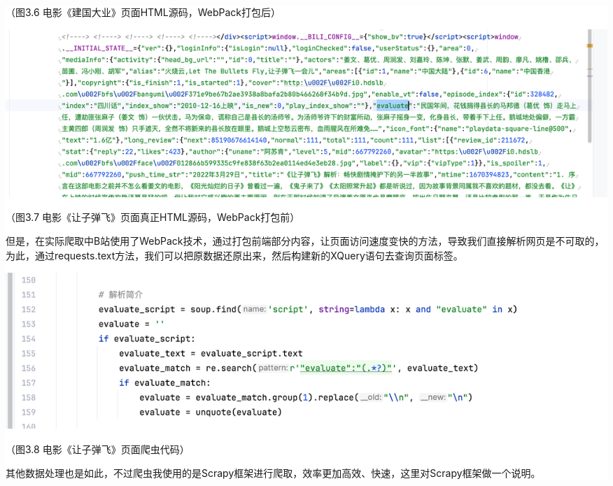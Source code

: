 （图3.6 电影《建国大业》页面HTML源码，WebPack打包后）

![](media/image10.png)

（图3.7 电影《让子弹飞》页面真正HTML源码，WebPack打包前）

但是，在实际爬取中B站使用了WebPack技术，通过打包前端部分内容，让页面访问速度变快的方法，导致我们直接解析网页是不可取的，为此，通过requests.text方法，我们可以把原数据还原出来，然后构建新的XQuery语句去查询页面标签。

![](media/image11.png)

（图3.8 电影《让子弹飞》页面爬虫代码）

其他数据处理也是如此，不过爬虫我使用的是Scrapy框架进行爬取，效率更加高效、快速，这里对Scrapy框架做一个说明。
